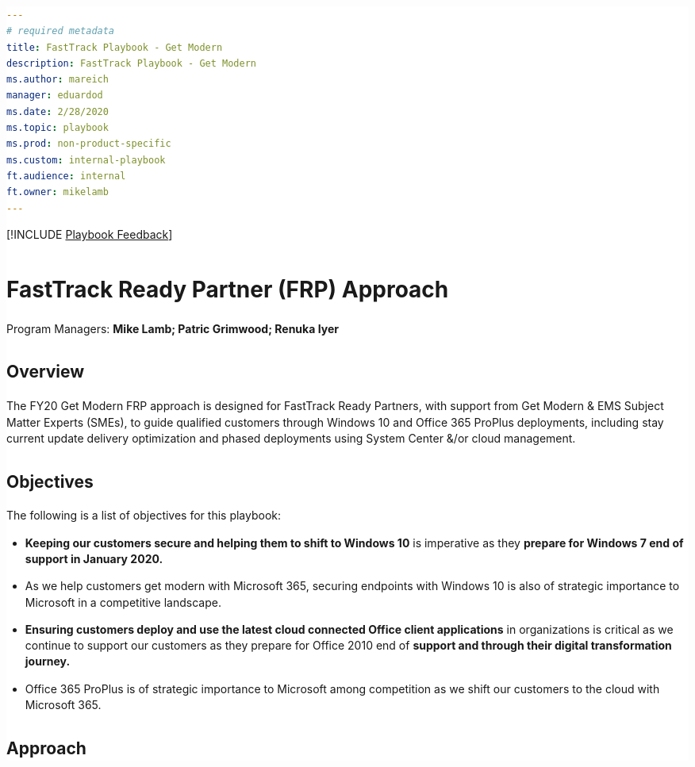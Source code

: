 ```yaml
---  
# required metadata  
title: FastTrack Playbook - Get Modern 
description: FastTrack Playbook - Get Modern
ms.author: mareich  
manager: eduardod  
ms.date: 2/28/2020  
ms.topic: playbook  
ms.prod: non-product-specific  
ms.custom: internal-playbook  
ft.audience: internal  
ft.owner: mikelamb
---   
```

[!INCLUDE [Playbook Feedback](./includes/questions-feedback.md)]

# FastTrack Ready Partner (FRP) Approach

Program Managers: **Mike Lamb; Patric Grimwood; Renuka Iyer**  
  
## Overview 

The FY20 Get Modern FRP approach is designed for FastTrack Ready
Partners, with support from Get Modern & EMS Subject Matter Experts
(SMEs), to guide qualified customers through Windows 10 and Office 365
ProPlus deployments, including stay current update delivery optimization
and phased deployments using System Center &/or cloud management.

## Objectives

The following is a list of objectives for this playbook:

  - **Keeping our customers secure and helping them to shift to Windows
    10** is imperative as they **prepare for Windows 7 end of support in
    January 2020.**

  - As we help customers get modern with Microsoft 365, securing
    endpoints with Windows 10 is also of strategic importance to
    Microsoft in a competitive landscape.

  - **Ensuring customers deploy and use the latest cloud connected
    Office client applications** in organizations is critical as we
    continue to support our customers as they prepare for Office 2010
    end of **support and through their digital transformation journey.**

  - Office 365 ProPlus is of strategic importance to Microsoft among
    competition as we shift our customers to the cloud with Microsoft
    365.

## Approach
